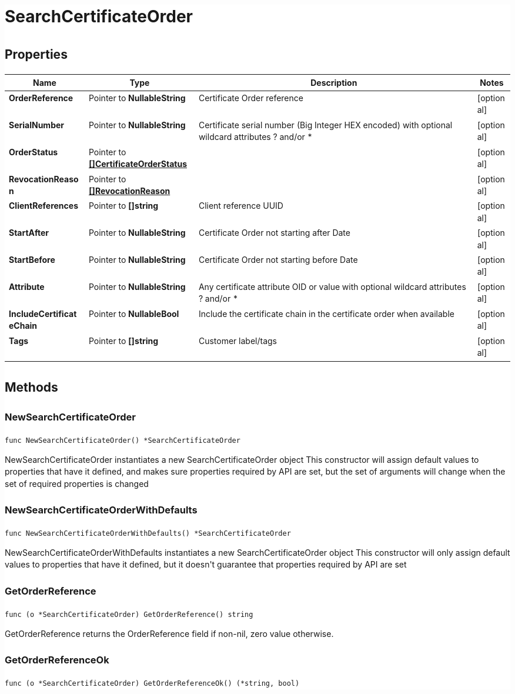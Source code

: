 # SearchCertificateOrder

## Properties

Name | Type | Description | Notes
------------ | ------------- | ------------- | -------------
**OrderReference** | Pointer to **NullableString** | Certificate Order reference | [optional] 
**SerialNumber** | Pointer to **NullableString** | Certificate serial number (Big Integer HEX encoded) with optional wildcard attributes ? and/or * | [optional] 
**OrderStatus** | Pointer to [**[]CertificateOrderStatus**](CertificateOrderStatus.md) |  | [optional] 
**RevocationReason** | Pointer to [**[]RevocationReason**](RevocationReason.md) |  | [optional] 
**ClientReferences** | Pointer to **[]string** | Client reference UUID | [optional] 
**StartAfter** | Pointer to **NullableString** | Certificate Order not starting after Date | [optional] 
**StartBefore** | Pointer to **NullableString** | Certificate Order not starting before Date | [optional] 
**Attribute** | Pointer to **NullableString** | Any certificate attribute OID or value with optional wildcard attributes ? and/or * | [optional] 
**IncludeCertificateChain** | Pointer to **NullableBool** | Include the certificate chain in the certificate order when available | [optional] 
**Tags** | Pointer to **[]string** | Customer label/tags | [optional] 

## Methods

### NewSearchCertificateOrder

`func NewSearchCertificateOrder() *SearchCertificateOrder`

NewSearchCertificateOrder instantiates a new SearchCertificateOrder object
This constructor will assign default values to properties that have it defined,
and makes sure properties required by API are set, but the set of arguments
will change when the set of required properties is changed

### NewSearchCertificateOrderWithDefaults

`func NewSearchCertificateOrderWithDefaults() *SearchCertificateOrder`

NewSearchCertificateOrderWithDefaults instantiates a new SearchCertificateOrder object
This constructor will only assign default values to properties that have it defined,
but it doesn't guarantee that properties required by API are set

### GetOrderReference

`func (o *SearchCertificateOrder) GetOrderReference() string`

GetOrderReference returns the OrderReference field if non-nil, zero value otherwise.

### GetOrderReferenceOk

`func (o *SearchCertificateOrder) GetOrderReferenceOk() (*string, bool)`
